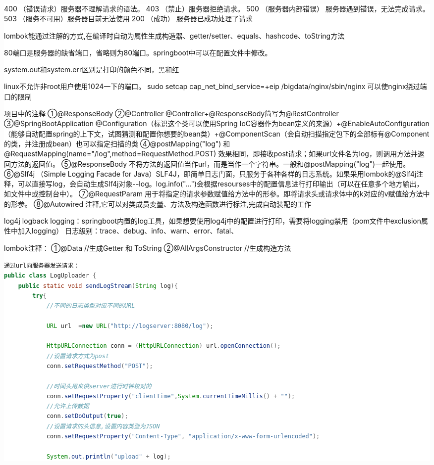 

400   （错误请求）服务器不理解请求的语法。
403   （禁止）服务器拒绝请求。
500   （服务器内部错误）  服务器遇到错误，无法完成请求。
503   （服务不可用）服务器目前无法使用
200   （成功）  服务器已成功处理了请求





lombok能通过注解的方式,在编译时自动为属性生成构造器、getter/setter、equals、hashcode、toString方法

80端口是服务器的缺省端口，省略则为80端口。springboot中可以在配置文件中修改。



system.out和system.err区别是打印的颜色不同，黑和红



linux不允许非root用户使用1024一下的端口。
sudo setcap cap_net_bind_service=+eip /bigdata/nginx/sbin/nginx  可以使nginx绕过端口的限制



项目中的注释
①@ResponseBody
②@Controller		@Controller+@ResponseBody简写为@RestController
③@SpringBootApplication	@Configuration（标识这个类可以使用Spring IoC容器作为bean定义的来源）+@EnableAutoConfiguration（能够自动配置spring的上下文，试图猜测和配置你想要的bean类）+@ComponentScan（会自动扫描指定包下的全部标有@Component的类，并注册成bean）也可以指定扫描的类
④@postMapping("log") 和 @RequestMapping(name="/log",method=RequestMethod.POST) 效果相同，即接收post请求；如果url文件名为log，则调用方法并返回方法的返回值。
⑤@ResponseBody	不将方法的返回值当作url，而是当作一个字符串。一般和@postMapping("log")一起使用。
⑥@Slf4j	（Simple Logging Facade for Java）SLF4J，即简单日志门面，只服务于各种各样的日志系统。如果采用lombok的@Slf4j注释，可以直接写log，会自动生成Slf4j对象--log。log.info("...")会根据resourses中的配置信息进行打印输出（可以在任意多个地方输出，如文件中或控制台中）。
⑦@RequestParam 用于将指定的请求参数赋值给方法中的形参。即将请求头或请求体中的k对应的v赋值给方法中的形参。
⑧@Autowired 注释,它可以对类成员变量、方法及构造函数进行标注,完成自动装配的工作

log4j
logback
logging：springboot内置的log工具，如果想要使用log4j中的配置进行打印，需要将logging禁用（pom文件中exclusion属性中加入logging）
日志级别：trace、debug、info、warn、error、fatal、



lombok注释：
①@Data	//生成Getter 和 ToString
②@AllArgsConstructor  //生成构造方法



```java
通过url向服务器发送请求：
public class LogUploader {
    public static void sendLogStream(String log){
        try{
            //不同的日志类型对应不同的URL

            URL url  =new URL("http://logserver:8080/log");

            HttpURLConnection conn = (HttpURLConnection) url.openConnection();
            //设置请求方式为post
            conn.setRequestMethod("POST");

            //时间头用来供server进行时钟校对的
            conn.setRequestProperty("clientTime",System.currentTimeMillis() + "");
            //允许上传数据
            conn.setDoOutput(true);
            //设置请求的头信息,设置内容类型为JSON
            conn.setRequestProperty("Content-Type", "application/x-www-form-urlencoded");

            System.out.println("upload" + log);

```